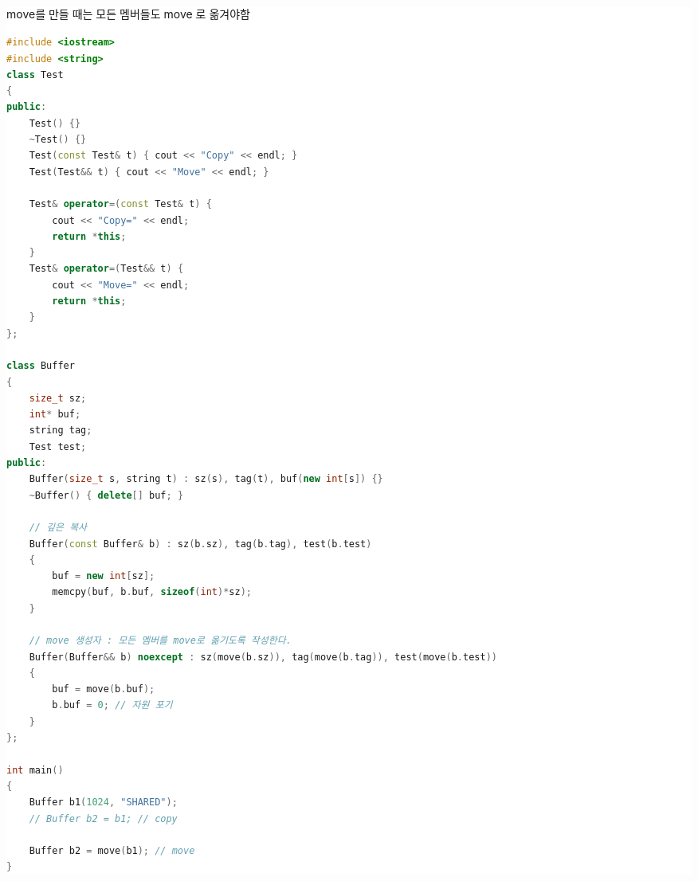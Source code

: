move를 만들 때는 모든 멤버들도 move 로 옮겨야함

``` cpp
#include <iostream>
#include <string>
class Test
{
public:
    Test() {}
    ~Test() {}
    Test(const Test& t) { cout << "Copy" << endl; }
    Test(Test&& t) { cout << "Move" << endl; }

    Test& operator=(const Test& t) { 
        cout << "Copy=" << endl;
        return *this; 
    }
    Test& operator=(Test&& t) { 
        cout << "Move=" << endl;
        return *this; 
    }
};

class Buffer
{
    size_t sz;
    int* buf;
    string tag;
    Test test;
public:
    Buffer(size_t s, string t) : sz(s), tag(t), buf(new int[s]) {}
    ~Buffer() { delete[] buf; }

    // 깊은 복사
    Buffer(const Buffer& b) : sz(b.sz), tag(b.tag), test(b.test)
    {
        buf = new int[sz];
        memcpy(buf, b.buf, sizeof(int)*sz);
    }

    // move 생성자 : 모든 멤버를 move로 옮기도록 작성한다.
    Buffer(Buffer&& b) noexcept : sz(move(b.sz)), tag(move(b.tag)), test(move(b.test))
    {
        buf = move(b.buf);
        b.buf = 0; // 자원 포기
    }
};

int main()
{
    Buffer b1(1024, "SHARED");
    // Buffer b2 = b1; // copy

    Buffer b2 = move(b1); // move
}
```
